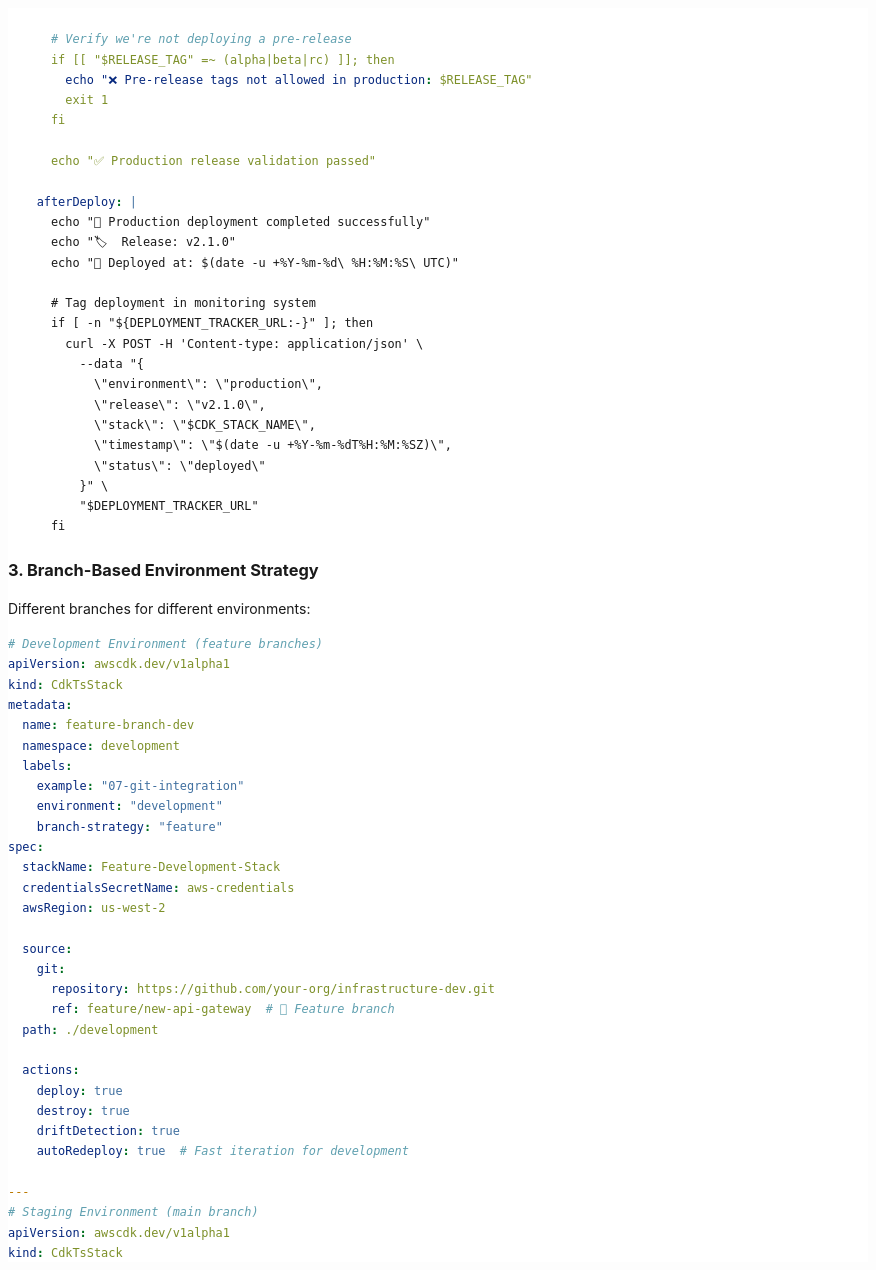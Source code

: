 ```yaml
      
      # Verify we're not deploying a pre-release
      if [[ "$RELEASE_TAG" =~ (alpha|beta|rc) ]]; then
        echo "❌ Pre-release tags not allowed in production: $RELEASE_TAG"
        exit 1
      fi
      
      echo "✅ Production release validation passed"
    
    afterDeploy: |
      echo "🎉 Production deployment completed successfully"
      echo "🏷️  Release: v2.1.0"
      echo "📅 Deployed at: $(date -u +%Y-%m-%d\ %H:%M:%S\ UTC)"
      
      # Tag deployment in monitoring system
      if [ -n "${DEPLOYMENT_TRACKER_URL:-}" ]; then
        curl -X POST -H 'Content-type: application/json' \
          --data "{
            \"environment\": \"production\",
            \"release\": \"v2.1.0\",
            \"stack\": \"$CDK_STACK_NAME\",
            \"timestamp\": \"$(date -u +%Y-%m-%dT%H:%M:%SZ)\",
            \"status\": \"deployed\"
          }" \
          "$DEPLOYMENT_TRACKER_URL"
      fi
```

### 3. Branch-Based Environment Strategy

Different branches for different environments:

```yaml
# Development Environment (feature branches)
apiVersion: awscdk.dev/v1alpha1
kind: CdkTsStack
metadata:
  name: feature-branch-dev
  namespace: development
  labels:
    example: "07-git-integration"
    environment: "development"
    branch-strategy: "feature"
spec:
  stackName: Feature-Development-Stack
  credentialsSecretName: aws-credentials
  awsRegion: us-west-2
  
  source:
    git:
      repository: https://github.com/your-org/infrastructure-dev.git
      ref: feature/new-api-gateway  # 🌿 Feature branch
  path: ./development
  
  actions:
    deploy: true
    destroy: true
    driftDetection: true
    autoRedeploy: true  # Fast iteration for development
  
---
# Staging Environment (main branch)
apiVersion: awscdk.dev/v1alpha1
kind: CdkTsStack
```